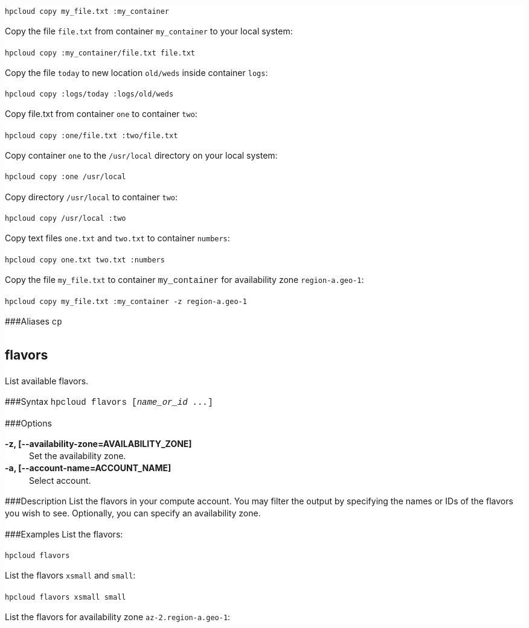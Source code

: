     hpcloud copy my_file.txt :my_container

Copy the file `file.txt` from container `my_container` to your local system:

    hpcloud copy :my_container/file.txt file.txt

Copy the file `today` to new location `old/weds` inside container `logs`:

    hpcloud copy :logs/today :logs/old/weds

Copy file.txt from container `one` to container `two`:

    hpcloud copy :one/file.txt :two/file.txt

Copy container `one` to the `/usr/local` directory on your local system:

    hpcloud copy :one /usr/local

Copy directory `/usr/local` to container `two`:

    hpcloud copy /usr/local :two

Copy text files `one.txt` and `two.txt` to  container `numbers`:

    hpcloud copy one.txt two.txt :numbers

Copy the file `my_file.txt` to container <font face='courier'>my_container</font> for availability zone `region-a.geo-1`:

    hpcloud copy my_file.txt :my_container -z region-a.geo-1

###Aliases
<font face='courier'>cp</font>
<font face='courier'></font>

<h2 id="flavors">flavors</h2>
List available flavors.

###Syntax
<font face="Courier">hpcloud flavors [<i>name_or_id ...</i>]</font>

###Options
<dl>
<dt><b>-z, [--availability-zone=AVAILABILITY_ZONE]</b></dt><dd>Set the availability zone.</dd>  
<dt><b>-a, [--account-name=ACCOUNT_NAME]</b></dt><dd>Select account.</dd>  
</dl>

###Description
List the flavors in your compute account. You may filter the output by specifying the names or IDs of the flavors you wish to see.  Optionally, you can specify an availability zone.

###Examples
List the flavors:

    hpcloud flavors

List the flavors `xsmall` and `small`:

    hpcloud flavors xsmall small

List the flavors for  availability zone `az-2.region-a.geo-1`:
